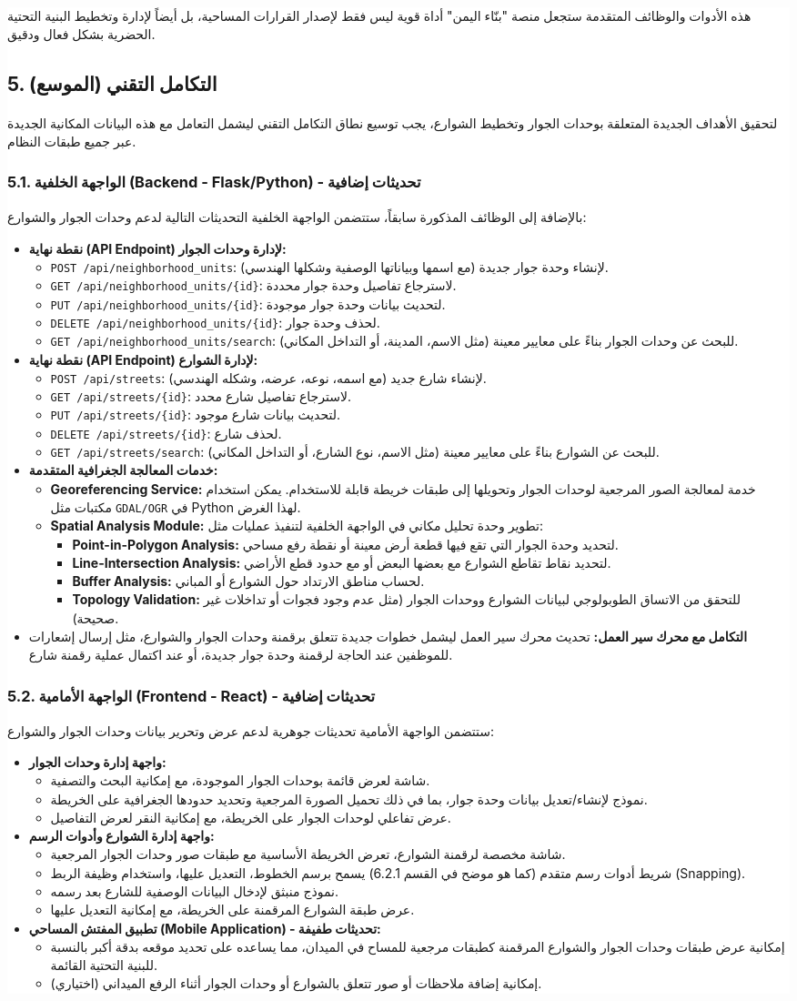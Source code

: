 هذه الأدوات والوظائف المتقدمة ستجعل منصة "بنّاء اليمن" أداة قوية ليس فقط لإصدار القرارات المساحية، بل أيضاً لإدارة وتخطيط البنية التحتية الحضرية بشكل فعال ودقيق.



## 5. التكامل التقني (الموسع)

لتحقيق الأهداف الجديدة المتعلقة بوحدات الجوار وتخطيط الشوارع، يجب توسيع نطاق التكامل التقني ليشمل التعامل مع هذه البيانات المكانية الجديدة عبر جميع طبقات النظام.

### 5.1. الواجهة الخلفية (Backend - Flask/Python) - تحديثات إضافية

بالإضافة إلى الوظائف المذكورة سابقاً، ستتضمن الواجهة الخلفية التحديثات التالية لدعم وحدات الجوار والشوارع:

*   **نقطة نهاية (API Endpoint) لإدارة وحدات الجوار:**
    *   `POST /api/neighborhood_units`: لإنشاء وحدة جوار جديدة (مع اسمها وبياناتها الوصفية وشكلها الهندسي).
    *   `GET /api/neighborhood_units/{id}`: لاسترجاع تفاصيل وحدة جوار محددة.
    *   `PUT /api/neighborhood_units/{id}`: لتحديث بيانات وحدة جوار موجودة.
    *   `DELETE /api/neighborhood_units/{id}`: لحذف وحدة جوار.
    *   `GET /api/neighborhood_units/search`: للبحث عن وحدات الجوار بناءً على معايير معينة (مثل الاسم، المدينة، أو التداخل المكاني).
*   **نقطة نهاية (API Endpoint) لإدارة الشوارع:**
    *   `POST /api/streets`: لإنشاء شارع جديد (مع اسمه، نوعه، عرضه، وشكله الهندسي).
    *   `GET /api/streets/{id}`: لاسترجاع تفاصيل شارع محدد.
    *   `PUT /api/streets/{id}`: لتحديث بيانات شارع موجود.
    *   `DELETE /api/streets/{id}`: لحذف شارع.
    *   `GET /api/streets/search`: للبحث عن الشوارع بناءً على معايير معينة (مثل الاسم، نوع الشارع، أو التداخل المكاني).
*   **خدمات المعالجة الجغرافية المتقدمة:**
    *   **Georeferencing Service:** خدمة لمعالجة الصور المرجعية لوحدات الجوار وتحويلها إلى طبقات خريطة قابلة للاستخدام. يمكن استخدام مكتبات مثل `GDAL/OGR` في Python لهذا الغرض.
    *   **Spatial Analysis Module:** تطوير وحدة تحليل مكاني في الواجهة الخلفية لتنفيذ عمليات مثل:
        *   **Point-in-Polygon Analysis:** لتحديد وحدة الجوار التي تقع فيها قطعة أرض معينة أو نقطة رفع مساحي.
        *   **Line-Intersection Analysis:** لتحديد نقاط تقاطع الشوارع مع بعضها البعض أو مع حدود قطع الأراضي.
        *   **Buffer Analysis:** لحساب مناطق الارتداد حول الشوارع أو المباني.
        *   **Topology Validation:** للتحقق من الاتساق الطوبولوجي لبيانات الشوارع ووحدات الجوار (مثل عدم وجود فجوات أو تداخلات غير صحيحة).
*   **التكامل مع محرك سير العمل:** تحديث محرك سير العمل ليشمل خطوات جديدة تتعلق برقمنة وحدات الجوار والشوارع، مثل إرسال إشعارات للموظفين عند الحاجة لرقمنة وحدة جوار جديدة، أو عند اكتمال عملية رقمنة شارع.

### 5.2. الواجهة الأمامية (Frontend - React) - تحديثات إضافية

ستتضمن الواجهة الأمامية تحديثات جوهرية لدعم عرض وتحرير بيانات وحدات الجوار والشوارع:

*   **واجهة إدارة وحدات الجوار:**
    *   شاشة لعرض قائمة بوحدات الجوار الموجودة، مع إمكانية البحث والتصفية.
    *   نموذج لإنشاء/تعديل بيانات وحدة جوار، بما في ذلك تحميل الصورة المرجعية وتحديد حدودها الجغرافية على الخريطة.
    *   عرض تفاعلي لوحدات الجوار على الخريطة، مع إمكانية النقر لعرض التفاصيل.
*   **واجهة إدارة الشوارع وأدوات الرسم:**
    *   شاشة مخصصة لرقمنة الشوارع، تعرض الخريطة الأساسية مع طبقات صور وحدات الجوار المرجعية.
    *   شريط أدوات رسم متقدم (كما هو موضح في القسم 6.2.1) يسمح برسم الخطوط، التعديل عليها، واستخدام وظيفة الربط (Snapping).
    *   نموذج منبثق لإدخال البيانات الوصفية للشارع بعد رسمه.
    *   عرض طبقة الشوارع المرقمنة على الخريطة، مع إمكانية التعديل عليها.
*   **تطبيق المفتش المساحي (Mobile Application) - تحديثات طفيفة:**
    *   إمكانية عرض طبقات وحدات الجوار والشوارع المرقمنة كطبقات مرجعية للمساح في الميدان، مما يساعده على تحديد موقعه بدقة أكبر بالنسبة للبنية التحتية القائمة.
    *   (اختياري) إمكانية إضافة ملاحظات أو صور تتعلق بالشوارع أو وحدات الجوار أثناء الرفع الميداني.